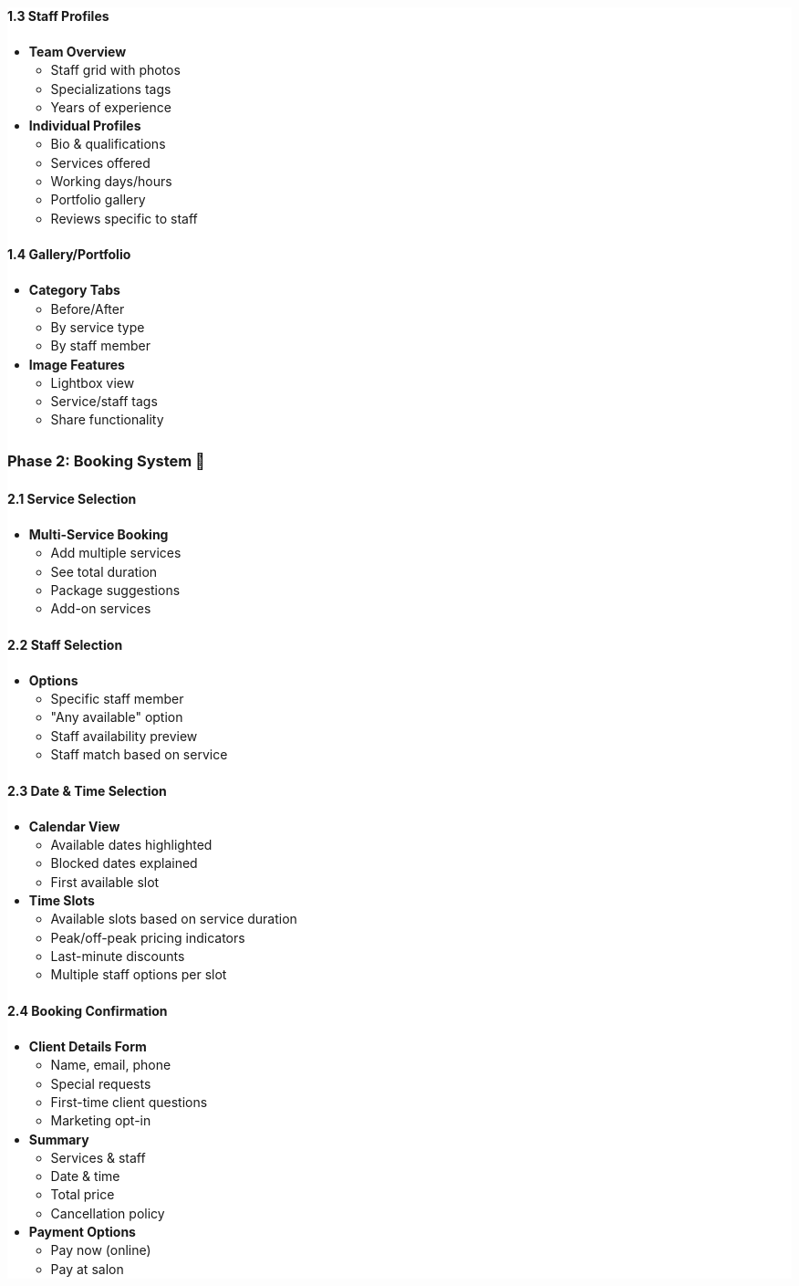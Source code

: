 #### 1.3 Staff Profiles
- **Team Overview**
  - Staff grid with photos
  - Specializations tags
  - Years of experience
- **Individual Profiles**
  - Bio & qualifications
  - Services offered
  - Working days/hours
  - Portfolio gallery
  - Reviews specific to staff

#### 1.4 Gallery/Portfolio
- **Category Tabs**
  - Before/After
  - By service type
  - By staff member
- **Image Features**
  - Lightbox view
  - Service/staff tags
  - Share functionality

### Phase 2: Booking System 📅

#### 2.1 Service Selection
- **Multi-Service Booking**
  - Add multiple services
  - See total duration
  - Package suggestions
  - Add-on services

#### 2.2 Staff Selection
- **Options**
  - Specific staff member
  - "Any available" option
  - Staff availability preview
  - Staff match based on service

#### 2.3 Date & Time Selection
- **Calendar View**
  - Available dates highlighted
  - Blocked dates explained
  - First available slot
- **Time Slots**
  - Available slots based on service duration
  - Peak/off-peak pricing indicators
  - Last-minute discounts
  - Multiple staff options per slot

#### 2.4 Booking Confirmation
- **Client Details Form**
  - Name, email, phone
  - Special requests
  - First-time client questions
  - Marketing opt-in
- **Summary**
  - Services & staff
  - Date & time
  - Total price
  - Cancellation policy
- **Payment Options**
  - Pay now (online)
  - Pay at salon
